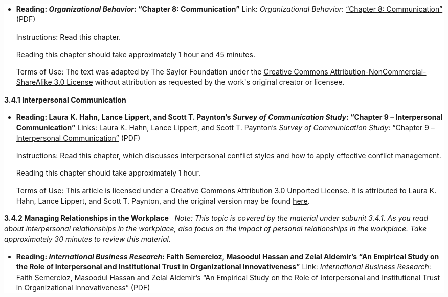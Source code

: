 -   **Reading: *Organizational Behavior*: “Chapter 8: Communication”**
    Link: *Organizational* *Behavior*: [“Chapter 8:
    Communication”](http://www.saylor.org/site/textbooks/Organizational%20Behavior.pdf)
    (PDF)  
      
     Instructions: Read this chapter.  
      
     Reading this chapter should take approximately 1 hour and 45
    minutes.  
      
     <span id="55984_unit_description">Terms of Use: The text was
    adapted by The Saylor Foundation under the [Creative Commons
    Attribution-NonCommercial-ShareAlike 3.0
    License](http://creativecommons.org/licenses/by-nc-sa/3.0/) without
    attribution as requested by the work's original creator or
    licensee.  </span>

**3.4.1 Interpersonal Communication** <span id="3.4.1"></span> 
-   **Reading: Laura K. Hahn, Lance Lippert, and Scott T. Paynton’s
    *Survey of Communication Study*: “Chapter 9 – Interpersonal
    Communication”**
    Links: Laura K. Hahn, Lance Lippert, and Scott T. Paynton’s *Survey
    of Communication Study*: [“Chapter 9 – Interpersonal
    Communication”](http://www.saylor.org/site/wp-content/uploads/2013/01/BUS209-3.4.1-InterpersonalCommunication.pdf)
    (PDF)  
      
     Instructions: Read this chapter, which discusses interpersonal
    conflict styles and how to apply effective conflict management.  
      
     Reading this chapter should take approximately 1 hour.  
      
     Terms of Use: This article is licensed under a [Creative Commons
    Attribution 3.0 Unported
    License](http://creativecommons.org/licenses/by/3.0/). It is
    attributed to Laura K. Hahn, Lance Lippert, and Scott T. Paynton,
    and the original version may be
    found [here](http://en.wikibooks.org/wiki/Survey_of_Communication_Study).

**3.4.2 Managing Relationships in the Workplace** <span
id="3.4.2"></span> 
*Note: This topic is covered by the material under subunit 3.4.1. As you
read about interpersonal relationships in the workplace, also focus on
the impact of personal relationships in the workplace. Take
approximately 30 minutes to review this material.*

-   **Reading: *International Business Research*: Faith Semercioz,
    Masoodul Hassan and Zelal Aldemir’s “An Empirical Study on the Role
    of Interpersonal and Institutional Trust in Organizational
    Innovativeness”**
    Link: *International Business Research*: Faith Semercioz, Masoodul
    Hassan and Zelal Aldemir’s [“An Empirical Study on the Role of
    Interpersonal and Institutional Trust in Organizational
    Innovativeness”](http://www.saylor.org/site/wp-content/uploads/2013/01/BUS209-3.4.2-EmpiricalStudy.pdf)
    (PDF)  
      